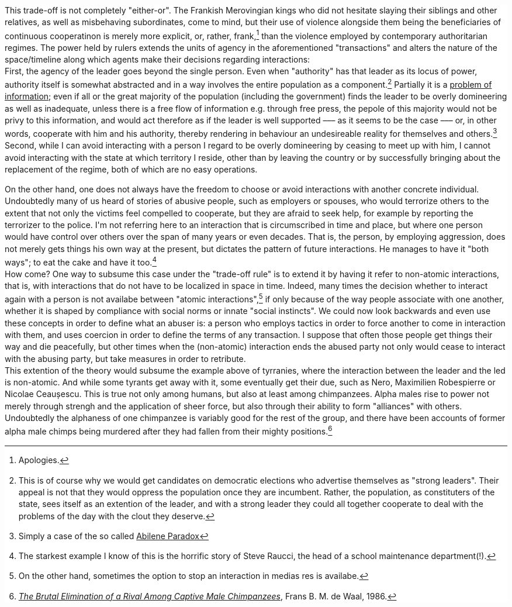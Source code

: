 This trade-off is not completely "either-or". The Frankish Merovingian kings who did not hesitate slaying their siblings and other relatives, as well as misbehaving subordinates, come to mind, but their use of violence alongside them being the beneficiaries of continuous cooperatinon is merely more explicit, or, rather, frank,[^FrankishKings] than the violence employed by contemporary authoritarian regimes. The power held by rulers extends the units of agency in the aforementioned "transactions" and alters the nature of the space/timeline along which agents make their decisions regarding interactions:<br/>
First, the agency of the leader goes beyond the single person. Even when "authority" has that leader as its locus of power, authority itself is somewhat abstracted and in a way involves the entire population as a component.[^StrongLeaders] Partially it is a [problem of information](Good_and_Evil#CrueltyToKeepRanks); even if all or the great majority of the population (including the government) finds the leader to be overly domineering as well as inadequate, unless there is a free flow of information e.g. through free press, the pepole of this majority would not be privy to this information, and would act therefore as if the leader is well supported ––– as it seems to be the case ––– or, in other words, cooperate with him and his authority, thereby rendering in behaviour an undesireable reality for themselves and others.[^AbileneParadox]<br/>
Second, while I can avoid interacting with a person I regard to be overly domineering by ceasing to meet up with him, I cannot avoid interacting with the state at which territory I reside, other than by leaving the country or by successfully bringing about the replacement of the regime, both of which are no easy operations.

[^AbileneParadox]:Simply a case of the so called [Abilene Paradox](https://en.wikipedia.org/wiki/Abilene_paradox)

[^StrongLeaders]: This is of course why we would get candidates on democratic elections who advertise themselves as "strong leaders". Their appeal is not that they would oppress the population once they are incumbent. Rather, the population, as constituters of the state, sees itself as an extention of the leader, and with a strong leader they could all together cooperate to deal with the problems of the day with the clout they deserve. 

On the other hand, one does not always have the freedom to choose or avoid interactions with another concrete individual. Undoubtedly many of us heard of stories of abusive people, such as employers or spouses, who would terrorize others to the extent that not only the victims feel compelled to cooperate, but they are afraid to seek help, for example by reporting the terrorizer to the police. I'm not referring here to an interaction that is circumscribed in time and place, but where one person would have control over others over the span of many years or even decades. That is, the person, by employing aggression, does not merely gets things his own way at the present, but dictates the pattern of future interactions. He manages to have it "both ways"; to eat the cake and have it too.[^SteveRaucci]<br/>
How come? One way to subsume this case under the "trade-off rule" is to extend it by having it refer to non-atomic interactions, that is, with interactions that do not have to be localized in space in time. Indeed, many times the decision whether to interact again with a person is not availabe between "atomic interactions",[^AtomicInteraction] if only because of the way people associate with one another, whether it is shaped by compliance with social norms or innate "social instincts". We could now look backwards and even use these concepts in order to define what an abuser is: a person who employs tactics in order to force another to come in interaction with them, and uses coercion in order to define the terms of any transaction. I suppose that often those people get things their way and die peacefully, but other times when the (non-atomic) interaction ends the abused party not only would cease to interact with the abusing party, but take measures in order to retribute.<br/>
This extention of the theory would subsume the example above of tyrranies, where the interaction between the leader and the led is non-atomic. And while some tyrants get away with it, some eventually get their due, such as Nero, Maximilien Robespierre or Nicolae Ceaușescu. This is true not only among humans, but also at least among chimpanzees. Alpha males rise to power not merely through strengh and the application of sheer force, but also through their ability to form "alliances" with others. Undoubtedly the alphaness of one chimpanzee is variably good for the rest of the group, and there have been accounts of former alpha male chimps being murdered after they had fallen from their mighty positions.[^ChimpRegicide]


[^PhysicalForces]: There are theories that seek to put under one principle all of the [fundamental forces](https://en.wikipedia.org/wiki/Fundamental_interaction), so called [Grand Unified Theories](https://en.wikipedia.org/wiki/Grand_Unified_Theory). Whether they succeed or not, that it is a major challenge suggests that they are distinct in a meaningful way. Either way, I hope this is not much to detract from the analogy.
[^SexualExploitation]: Thinking about this I constructed a little "fecundity payoff table", not unlike the table used to discuss the [prisoner's dillema](https://en.wikipedia.org/wiki/Prisoner%27s_dilemma). There are two types of members, one that puts more investment into the offspring, and one that puts less. For simplicity I thought of these as females and males, and had the following table:
[^SpeciesSpecificConspiciousness]: Predators and their prey can have different perceptional faculties, and other theories regarding "sexually-selected" traits make different prediction. What I want to stress is that the saliency-increasing traits are conspicuous to conspecifics and not to predators, which is what, for example, the handicap principle (discussed below) predicts. Of course the trait must be to some degree perceptible to conspecifics, otherwise they cannot make mate-selection based on it. But I claim that the inverse is not true, and that a trait that increases conspicuousness towards conspecifics and not to predators would still be selected for. <br/>
[^BrightnessDimorphism]: though the one population where males were brighter was the only population where the difference was statistically significant. That being said, there were still three populations with no "significant" sexual dimorphism.<br/> 
[^SexuallySelectedAposematismInFrogs]: [*Sexual dimorphism and directional sexual selection on aposematic signals in a poison frog*](/docs/oss/2009-Maan.pdf), Martine E. Maan and Molly E. Cummings, 2009.
[^MenstrualCycleFacePreference]: [*Menstrual cycle alterns face preference*](/docs/oss/1999-penton-voak.pdf), I.S.Penton-Voak, D.I.Perrett, D.L.Castles, T.Kobayashi, D.M.Burt, L.K.Murray and R.Minamisawa, 1999.
[^MalaysiaFacialDimorphism]: [*Context-dependent preferences for facial dimorphism in a rural Malaysian population*](/docs/oss/2008-Scott.pdf), Isabel Scotta, Viren Swamib, Steven C. Josephsonc and Ian S. Penton-Voaka, 2008.
[^Euphemisms]: Euphemisms are ambiguous as a language, but the context of their employment disambiguates them so they point to a specific meaning. This is achieved by using metaphorical langauge where the literal meaning of the expression is meaningless in the given context, and the suspicious hearers would look for analogy in the realms that are rarely spoken about directly and thus decipher the reference. Yet, despite referring to something accurately, the indirectness by which euphemisms do so makes them less harsh. However, one ostensibely cannot employ them in such research: first, euphemisms are informal as a language and therefore might undermine the gravity which researchers undoubtedly ascribe to their work. Second, euphemisms lose their mitigating effect when written, since the latter depends on the quick rhythm of spoken language; on paper where a reader can stop and ponder it would either look like a cheap trick, or simply be cringy, and either way would no be taken very well. [You know what I mean?](https://www.youtube.com/watch?v=4Kwh3R0YjuQ)
[^Affair]: One paper mentioned after "short term relationship", in parenthesis, 'e.g., an "affair"'. It wasn't clear to me whether this elucidation was also	presented to the experiment subjects or not, but either way it doesn't make the question any clearer. For one thing, "being an affair" alludes more to the relationship's status within a socioeconomic context than it does to its duration. After all, some affairs can be long, longer than marriages, and even lifelong. 
[^MenstrualCycleFacePreferenceReview]: [*Effects of Menstrual Cycle Phase on Face Preferences*](/docs/oss/2008-Jones.pdf), Benedict C. Jones, Lisa M. DeBruine, David I. Perrett, Anthony C. Little, David R. Feinberg and Miriam J. Law Smith, 2008.
[^ConceptionLikelihood]: [*Likelihood of conception with a single act of intercourse: providingbenchmark rates for assessment of post-coital contraceptives*](/docs/oss/2001-Wilcox.pdf), Allen J. Wilcox, David B. Dunson, Clarice R. Weinberg, James Trussell and Donna Day Baird, 2001
[^TestosteroneFacePreference]: [*Raised salivary testosterone in women is associated with increased attraction to masculine faces*](/docs/oss/2007-welling.pdf), L.L.M. Welling, B.C. Jones, L.M. DeBruine, C.A. Conway, M.J. Law Smith, A.C. Little,D.R. Feinberg, M.A. Sharpe and E.A.S. Al-Dujailif, 2007.
[^Harris]: [*Menstrual Cycle and Facial Preferences Reconsidered*](/docs/oss/2011-Harris.pdf), Christine R. Harris, 2011.
[^ImmunocompetencoHandicapHypothesisMetaAnalysis]: [*Testing the immunocompetence handicap hypothesis:a review of the evidence*](/docs/oss/2004-Roberts.pdf) M. L. Roberts, K. L. Buchanan and M. R. Evans, 2004.
[^ChildMorality]: [*Infant Mortality in the United States*](/docs/oss/1936-Woodbury.pdf) Robert M. Woodbury, 1936.
[^AtomicInteraction]: On the other hand, sometimes the option to stop an interaction in medias res is availabe. 
[^SteveRaucci]: The starkest example I know of this is the horrific story of Steve Raucci, the head of a school maintenance department(!).
[^ChimpRegicide]: [*The Brutal Elimination of a Rival Among Captive Male Chimpanzees*](/docs/oss/1986-deWaal.pdf), Frans B. M. de Waal, 1986.
[^MasculineFaceGini]: [*National income inequality predicts women’s preferences for masculinized faces better than health does*](/docs/oss/2010-Brooks.pdf), Robert Brooks, Isabel M. Scott, Alexei A. Maklakov, Michael M. Kasumovic, Andrew P. Clark and Ian S. Penton-Voak, 2010.
[^GenderGap]: One might wonder how gender gaps in economic opportunities and compensation would figure into this. When women have less potentcial for economic independence than men they have to financially rely on their partners to a larger degree, giving them less power in negotiating their relationship. In addition, it gives the financial standing of the mate a stronger relative importance among his attributes as the finance of the family rests to a greater degree on him as a provider rather than on the earnings of two adults (assuming a nuclear family). <br/>
[^InequalityPerception]: However, the assumption that people have an accurate sense of their country's income distribution or their own relative position within this distribution seems to be quite wrong, as can be seen in [*Misperceiving Inequality*](/docs/oss/2015-Gimpelson.pdf), Vladimir Gimpelson and Daniel Treisman, 2015. However, as far as evolved strategy goes (or evolved development of strategy), one would assume that the mind became adapted to choosing a strategy within a small, comprehensible (and sensually experienced) group rather than reckon distribution within an abstract entity as the modern state. The figures in the paper refer to actual and stated perception of state wide inequality, but one can imagine that there is variability within the country as well. For example, it might be that the gini coefficint within one country is different within its big cities and within its rural communities. The country with the worst gini coefficient (higest in value, lowest equality) appearing on figure 2 is South Africa, where apartheid ended only 20 years prior to the publishing of the paper, and where one can imagine it is the economic differences between communities (white/ black) that makes the largest impact on this index, while it is less clear how distribution appears within the communities.
[^FrankishKings]: Apologies.
[^StagCommunication]: The "passivity" of this activity might give us the idea that it is very different from what we commonly think of as communication, but really it is not much different. Both parties refrain from action in order to establish a timeframe within which information can be exchanged. They use this time to collect information about the body of the other, while adjusting their own stance in order to appear as intimidating as possible.
[^TestosteroneFaces]: [*High salivary testosterone is linked to masculinemale facial appearance in humans*](/docs/oss/2004-Penton-Voak.pdf), Ian S. Penton-Voak and Jennie Y. Chen, 2004.
[^TestosteroneAgressionCorrelation]: [*The relationship between testosterone and aggression:a meta-analysis*](/docs/oss/2001-Book.pdf), Angela S. Book, Katherine B. Starzyk and Vernon L. Quinsey, 2001.
[^Rhodes]: [*Does sexual dimorphismin human faces signalhealth?*](/docs/oss/2003-Rhodes.pdf) Gillian Rhodes, Janelle Chan, Leslie A. Zebrowitz and Leigh W. Simmons, 2003.
[^AlwysAnExplanation]: [*Stress, testosterone, and the immunoredistribution hypothesis*](/docs/oss/1999-Braude.pdf) Stanton Braude, Zuleyma Tang-Martinez and George T. Taylor, 1999.
[^immunosuppression]: For example, by being independent of testosterone, or by being very sensitive to testosterone (small levels leading to a strong degree of masculine face development) but suppressed by estrogen (to avoid manifestations in females).
[//]: # Belongs to the above footnote? Further, empirical studies that seek to support the hypothesis seem to draw the wrong desired outcomes, which makes one suspect that they simply predict what they get, not making for a very good science.
[^IntrinsicMascuilineFaces]: [*Genetic Factors That Increase Male Facial Masculinity Decrease Facial Attractiveness of Female Relatives*](/docs/oss/2013-lee.pdf) Anthony J. Lee1, Dorian G. Mitchem, Margaret J. Wright, Nicholas G. Martin, Matthew C. Keller and Brendan P. Zietsch, 2013.
[^IntrinsicMascuilineFaces2]: However, the 95% confidence interval for the correlation for non-identical male twins and siblings was around 0, which is odd and suspicious. 
[^ImmunocompetencoHandicapHypothesis]: [*Parasites, bright males, and the immunocompetence handicap*](/docs/oss/1992-folstad.pdf) Ivar Folstad and Andrew John Karter, 1992.
[^Recognition]: in addition to other identifying features such as smell, voice, body shape and gait. 
[^Pound]: [*Facial fluctuating asymmetry is notassociated with childhood ill-healthin a large British cohort study*](/docs/oss/2014-Pound.pdf), Nicholas Pound, David W. Lawson, Arshed M. Toma, Stephen Richmond, Alexei I. Zhurov and Ian S. Penton-Voak, 2014.
[^FACorrelates]: They did find, however, an inverse correlation between IQ at age 8 and facial FA at age ~15.
[^AveragedStimuli]: In these studies the "averaged" is a symmetrical stimuli. In the former, theoretical, paper, the orientation (right/left) is really an arbitrary choice, such that it could have been any other trait so that the averaged would not have been "symmetry". Indeed, the empirical studies they mention include studies that used non-orientational stimuli, such as the one with the pigeons and the colors. In the latter, well conducted, study of starlings, it is possible that the results would have been different had the "averaged stimulus" been anything other than a symmetrical stimuli. It seems to me that they could have easily tested it with a slight adjusment of their procedure. Namely, they had birds that were trained on asymmetrical "left stimuli" ("*left* birds"), on "right stimuli" or both of these, with the latter prefereing at the test phase symmetrical stimuli while the former two prefered the respective asymmetrical stimuli. As it happens, their preference was for averaged asymmetrical stimuli (5% assymetrical, while they were trained on 2.5% and 7.5%) over symmetrical stimuli. However, on the test phase they were choosing between these aveaged asymmetrical stimuli and symmetrical stimuli. Had they were choosing also between the averaged asymmetrical and non-averaged asymmetrical (2.5% and 7.5%) one could have seen whether really it was a preference for averageness. 
[^NoUpturnedSymPreference]: [*Evidence Against Perceptual Bias Views for Symmetry Preferences in Human Faces*](/docs/oss/2003-Little.pdf), Anthony C. Little and Benedict C. Jones, 2015.
[^IncidentalStabilityPreference]: This really rests on evolutionary history. What would stop us from saying, given the advantage of averaged faced mates (being developmentally stable), that the "preference of the perceptional faculties" evolved in order to detect these? One would have to show that this was the case. Beyond the identification (and assessment) of mates, the construction of "averaged stimuli" (something like the Platonic ideals) is an important cognitive feature that allows learning. When we see a new tomato that looks a little different from all tomatoes that we have seen before we still recognize it as one of the kind, since in appearance it resembles the average of all other tomatoes and is distinguished from the averages of other known entities. Presumably for any creature to take advantage of its senses by interpeting complex stimuli (that is, non-simple ones such as perception of light/darkness, oxygen and other chemical levels &c) it must be able to generalize from stimuli that have been experienced in the past. This kind of generalization through averaging, then, must be an old cognitive feature.<br/>
[^Mueller]: [*Dogs Can Discriminate Emotional Expressions of Human Faces*](/docs/oss/2015-Mueller.pdf), Corsin A. Müller, Kira Schmitt, Anjuli L.A. Barber and Ludwig Huber, 2015. [Supplamentary material](/docs/oss/2015-Mueller_sup.pdf)
[^Farago]: [*Humans rely on the same rules to assess emotional valence and intensity in conspecific and dog vocalizations*](/docs/oss/2014-Farago.pdf.pdf), Tamás Faragó, Attila Andics, Viktor Devecseri, Anna Kis, Márta Gácsi1 and Ádám Miklósi, 2014.
[^MartinMalivel]: [*Human and Chimpanzee Face Recognition in Chimpanzees (Pan troglodytes): Role of Exposure and Impact on Categorical Perception*](/docs/oss/2007-martin-malivel.pdf), Julie Martin-Malivel and Kazunori Okada, 2007.
[^Caricatures]: At the same time, it seems like people rely not so much on the rich input that the vision of a face provides, but on simeple relationships between geometrical elements such as the relative lenghts and position of the mouth, nose, eyes and so on. I say it on the bassis of the human ablity to recognize individuals even from "simplle" line caricuates. Likewise, people can easily differentiate male and female factial representatinos rendered only as a line drawing, and presumably to an extent people who are similar to them or their family (same "ethnical group", i.e. kin) from those who are not. Cats can be similarly distinguished from dogs and birds and so on. Perhaps, then, the "detailed schema" emerged not from the inclusion of all perceived content (texture, color &c) but the fine-tuning of the innate schema. This also makes adaptpable sense: there's presumably more intra-individual variation overtime of texture (skin condition changes, different light conditions giving a different impression thereof &c) than interindividual variaton (as individuals from the same ethnic group have similar skin &c) while the facial structure that gives rise to the visual impression of the geometrical relationships of the face are rather constant intra-individuallly and variable inter-individually. 
[^FaceBody]: Really to such an extent that we don't think of the "face" as part of the "body". 
[^PersonalityFromFaces]: Such as personality: 
[^PaedomorphosisInFemaleFace]: [*Ontogeny of facial dimorphism and patterns of individual development within one human population.*](/docs/oss/2006-Bulygina.pdf), E. Bulygina, P. Mitteroeckerand and L. Aiello, 2006.
[^Huk]: [*Testing the sexy son hypothesis—a research framework for empirical approaches*](/docs/oss/2008-Huk.pdf), Thomas Huk and Wolfgang Winkel, 2008.
[^Weatherhead]: The model is problematic in more than one way.<br/>
[^SexyRecognition]: That being said, it is possible that a preference for a trait would develop such that females would "reconize" only males that have that trait, as described [above](#rendezvous). It is not that the trait is a marker of fitness, and the preference is only as good as it is successfully recognizes <abbr title="contrasexual conspecifics">concons</abbr>, even if it excludes those that do not have it. It is not associated (correlated) with any behaviour (such as promiscuity) –– if it did then we have a [different phenomenon at hand](#HonestSignal). As cuch the preference does not confer any advantage, except, again, for possible assistance in locating conspecifics. If there are females that do not possess this preference then it is likely that speciation would occur, that is, either the species would "split" into two species, one with the trait and the preference for it and one without, or the one species would, in a sense, turn into another one, where you only have individuals with the trait and preference. Either way, within a species with a trait and the preference you won't have variation on the trait –– it would become a fixed trait. 
[^Zahavi75]: [*Mate Selection –– A Selection for a Handicap*](/docs/oss/1975-Zahavi.pdf), Amotz Zahavi, 1975.
[^JMS]: [*Sexual Selection and the Handicap Principle*](/docs/oss/1976-Smith.pdf), John Maynard Smith, 1976.
[^JMSmodel]: To take Smith's word for it, before he published his findings he met up with Zahavi to figure out why his mathematical model is not working, but nothing came out of it:<br/>
[^SmithIntreview]: [John Maynard Smith - Struggling with Amotz Zahavi's verbal model of 'stotting'](https://www.youtube.com/watch?v=PWJ6Nyysp-M)
[^AccidentalHandicap]: John Maynard Smith mentions this in the paper though he doesn't give an example; the handicap principle would apply in the case that the handicap is *not* heritable. Consider, for example, some erratic event that damages the male. Let's say one winter is particularly fierce, there are very heavy rains with floods that dislodge boulders and large tree branches and a male gets injured during this time, for example breaks a leg. If he managed to survive for long after the event it would be a clear sign of fitness. Not only could he survive during "average periods", but he managed to survive despite being accidentally damaged during extreme times. Since his offspring is not going to inherit his broken leg but will be likely to partially inherit his perseverance, he's a good catch.<br/>